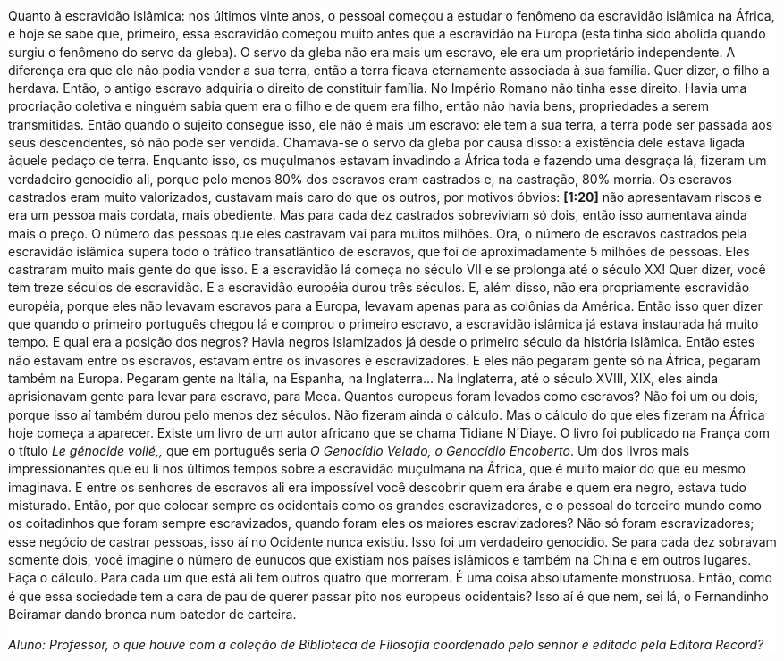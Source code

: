 Quanto à escravidão islâmica: nos últimos vinte anos, o pessoal começou a estudar o fenômeno da escravidão islâmica na África, e hoje se sabe que, primeiro, essa escravidão começou muito antes que a escravidão na Europa (esta tinha sido abolida quando surgiu o fenômeno do servo da gleba). O servo da gleba não era mais um escravo, ele era um proprietário independente. A diferença era que ele não podia vender a sua terra, então a terra ficava eternamente associada à sua família. Quer dizer, o filho a herdava. Então, o antigo escravo adquiria o direito de constituir família. No Império Romano não tinha esse direito. Havia uma procriação coletiva e ninguém sabia quem era o filho e de quem era filho, então não havia bens, propriedades a serem transmitidas. Então quando o sujeito consegue isso, ele não é mais um escravo: ele tem a sua terra, a terra pode ser passada aos seus descendentes, só não pode ser vendida. Chamava-se o servo da gleba por causa disso: a existência dele estava ligada àquele pedaço de terra. Enquanto isso, os muçulmanos estavam invadindo a África toda e fazendo uma desgraça lá, fizeram um verdadeiro genocídio ali, porque pelo menos 80% dos escravos eram castrados e, na castração, 80% morria. Os escravos castrados eram muito valorizados, custavam mais caro do que os outros, por motivos óbvios: **\[1:20\]** não apresentavam riscos e era um pessoa mais cordata, mais obediente. Mas para cada dez castrados sobreviviam só dois, então isso aumentava ainda mais o preço. O número das pessoas que eles castravam vai para muitos milhões. Ora, o número de escravos castrados pela escravidão islâmica supera todo o tráfico transatlântico de escravos, que foi de aproximadamente 5 milhões de pessoas. Eles castraram muito mais gente do que isso. E a escravidão lá começa no século VII e se prolonga até o século XX! Quer dizer, você tem treze séculos de escravidão. E a escravidão européia durou três séculos. E, além disso, não era propriamente escravidão européia, porque eles não levavam escravos para a Europa, levavam apenas para as colônias da América. Então isso quer dizer que quando o primeiro português chegou lá e comprou o primeiro escravo, a escravidão islâmica já estava instaurada há muito tempo. E qual era a posição dos negros? Havia negros islamizados já desde o primeiro século da história islâmica. Então estes não estavam entre os escravos, estavam entre os invasores e escravizadores. E eles não pegaram gente só na África, pegaram também na Europa. Pegaram gente na Itália, na Espanha, na Inglaterra\... Na Inglaterra, até o século XVIII, XIX, eles ainda aprisionavam gente para levar para escravo, para Meca. Quantos europeus foram levados como escravos? Não foi um ou dois, porque isso aí também durou pelo menos dez séculos. Não fizeram ainda o cálculo. Mas o cálculo do que eles fizeram na África hoje começa a aparecer. Existe um livro de um autor africano que se chama Tidiane N´Diaye. O livro foi publicado na França com o título *Le génocide voilé,,* que em português seria *O Genocídio Velado, o Genocídio Encoberto*. Um dos livros mais impressionantes que eu li nos últimos tempos sobre a escravidão muçulmana na África, que é muito maior do que eu mesmo imaginava. E entre os senhores de escravos ali era impossível você descobrir quem era árabe e quem era negro, estava tudo misturado. Então, por que colocar sempre os ocidentais como os grandes escravizadores, e o pessoal do terceiro mundo como os coitadinhos que foram sempre escravizados, quando foram eles os maiores escravizadores? Não só foram escravizadores; esse negócio de castrar pessoas, isso aí no Ocidente nunca existiu. Isso foi um verdadeiro genocídio. Se para cada dez sobravam somente dois, você imagine o número de eunucos que existiam nos países islâmicos e também na China e em outros lugares. Faça o cálculo. Para cada um que está ali tem outros quatro que morreram. É uma coisa absolutamente monstruosa. Então, como é que essa sociedade tem a cara de pau de querer passar pito nos europeus ocidentais? Isso aí é que nem, sei lá, o Fernandinho Beiramar dando bronca num batedor de carteira.

*Aluno: Professor, o que houve com a coleção de Biblioteca de Filosofia coordenado pelo senhor e editado pela Editora Record?*
